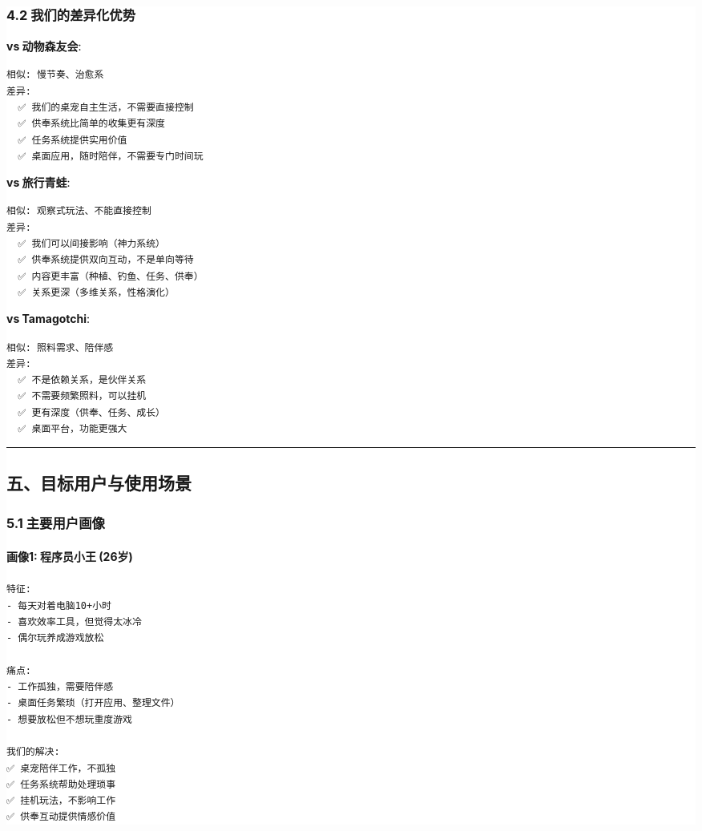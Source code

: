 ### 4.2 我们的差异化优势

**vs 动物森友会**:
```
相似: 慢节奏、治愈系
差异:
  ✅ 我们的桌宠自主生活，不需要直接控制
  ✅ 供奉系统比简单的收集更有深度
  ✅ 任务系统提供实用价值
  ✅ 桌面应用，随时陪伴，不需要专门时间玩
```

**vs 旅行青蛙**:
```
相似: 观察式玩法、不能直接控制
差异:
  ✅ 我们可以间接影响（神力系统）
  ✅ 供奉系统提供双向互动，不是单向等待
  ✅ 内容更丰富（种植、钓鱼、任务、供奉）
  ✅ 关系更深（多维关系，性格演化）
```

**vs Tamagotchi**:
```
相似: 照料需求、陪伴感
差异:
  ✅ 不是依赖关系，是伙伴关系
  ✅ 不需要频繁照料，可以挂机
  ✅ 更有深度（供奉、任务、成长）
  ✅ 桌面平台，功能更强大
```

---

## 五、目标用户与使用场景

### 5.1 主要用户画像

#### 画像1: 程序员小王 (26岁)
```
特征:
- 每天对着电脑10+小时
- 喜欢效率工具，但觉得太冰冷
- 偶尔玩养成游戏放松

痛点:
- 工作孤独，需要陪伴感
- 桌面任务繁琐（打开应用、整理文件）
- 想要放松但不想玩重度游戏

我们的解决:
✅ 桌宠陪伴工作，不孤独
✅ 任务系统帮助处理琐事
✅ 挂机玩法，不影响工作
✅ 供奉互动提供情感价值
```

